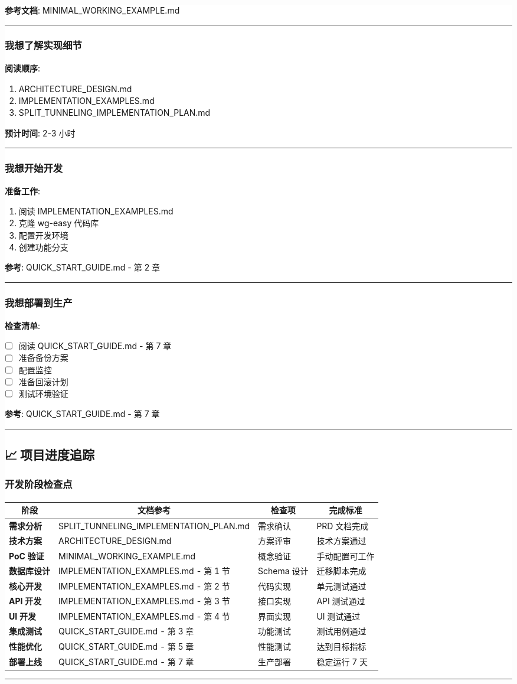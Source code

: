 **参考文档**: MINIMAL_WORKING_EXAMPLE.md

---

### 我想了解实现细节

**阅读顺序**:
1. ARCHITECTURE_DESIGN.md
2. IMPLEMENTATION_EXAMPLES.md
3. SPLIT_TUNNELING_IMPLEMENTATION_PLAN.md

**预计时间**: 2-3 小时

---

### 我想开始开发

**准备工作**:
1. 阅读 IMPLEMENTATION_EXAMPLES.md
2. 克隆 wg-easy 代码库
3. 配置开发环境
4. 创建功能分支

**参考**: QUICK_START_GUIDE.md - 第 2 章

---

### 我想部署到生产

**检查清单**:
- [ ] 阅读 QUICK_START_GUIDE.md - 第 7 章
- [ ] 准备备份方案
- [ ] 配置监控
- [ ] 准备回滚计划
- [ ] 测试环境验证

**参考**: QUICK_START_GUIDE.md - 第 7 章

---

## 📈 项目进度追踪

### 开发阶段检查点

| 阶段 | 文档参考 | 检查项 | 完成标准 |
|------|---------|--------|---------|
| **需求分析** | SPLIT_TUNNELING_IMPLEMENTATION_PLAN.md | 需求确认 | PRD 文档完成 |
| **技术方案** | ARCHITECTURE_DESIGN.md | 方案评审 | 技术方案通过 |
| **PoC 验证** | MINIMAL_WORKING_EXAMPLE.md | 概念验证 | 手动配置可工作 |
| **数据库设计** | IMPLEMENTATION_EXAMPLES.md - 第 1 节 | Schema 设计 | 迁移脚本完成 |
| **核心开发** | IMPLEMENTATION_EXAMPLES.md - 第 2 节 | 代码实现 | 单元测试通过 |
| **API 开发** | IMPLEMENTATION_EXAMPLES.md - 第 3 节 | 接口实现 | API 测试通过 |
| **UI 开发** | IMPLEMENTATION_EXAMPLES.md - 第 4 节 | 界面实现 | UI 测试通过 |
| **集成测试** | QUICK_START_GUIDE.md - 第 3 章 | 功能测试 | 测试用例通过 |
| **性能优化** | QUICK_START_GUIDE.md - 第 5 章 | 性能测试 | 达到目标指标 |
| **部署上线** | QUICK_START_GUIDE.md - 第 7 章 | 生产部署 | 稳定运行 7 天 |

---